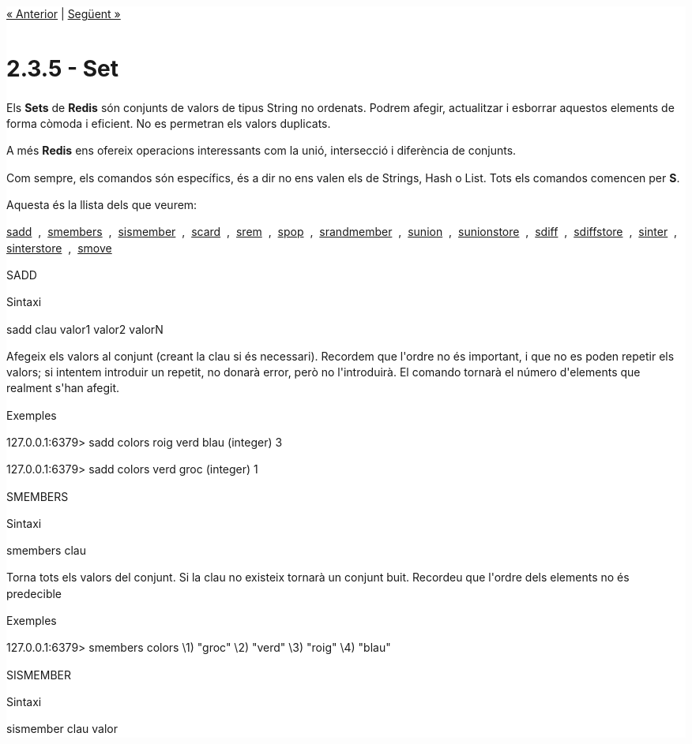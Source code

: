 [« Anterior](234__list.md) | [Següent »](236__set_ordenat.md)
# <a name="main"></a>**2.3.5 - Set**
Els **Sets** de **Redis** són conjunts de valors de tipus String no ordenats. Podrem afegir, actualitzar i esborrar aquestos elements de forma còmoda i eficient. No es permetran els valors duplicats.

A més **Redis** ens ofereix operacions interessants com la unió, intersecció i diferència de conjunts.

Com sempre, els comandos són específics, és a dir no ens valen els de Strings, Hash o List. Tots els comandos comencen per **S**.

Aquesta és la llista dels que veurem:

[sadd](#sadd)  ,  [smembers](#smembers)  ,  [sismember](#sismember)  ,  [scard](#scard)  ,  [srem](#srem)  ,  [spop](#spop)  ,  [srandmember](#srandmember)  ,  [sunion](#sunion)  ,  [sunionstore](#sunionstore)  ,  [sdiff](#sdiff)  ,  [sdiffstore](#sdiffstore)  ,  [sinter](#sinter)  ,  [sinterstore](#sinterstore)  ,  [smove](#smove)

<a name="sadd"></a>SADD

Sintaxi

sadd clau valor1 valor2 valorN

Afegeix els valors al conjunt (creant la clau si és necessari). Recordem que l'ordre no és important, i que no es poden repetir els valors; si intentem introduir un repetit, no donarà error, però no l'introduirà. El comando tornarà el número d'elements que realment s'han afegit.

Exemples

127\.0.0.1:6379> sadd colors roig verd blau
(integer) 3

127\.0.0.1:6379> sadd colors verd groc
(integer) 1

<a name="smembers"></a>SMEMBERS

Sintaxi

smembers clau

Torna tots els valors del conjunt. Si la clau no existeix tornarà un conjunt buit. Recordeu que l'ordre dels elements no és predecible

Exemples

127\.0.0.1:6379> smembers colors
\1) "groc"
\2) "verd"
\3) "roig"
\4) "blau"

<a name="sismember"></a>SISMEMBER

Sintaxi

sismember clau valor
